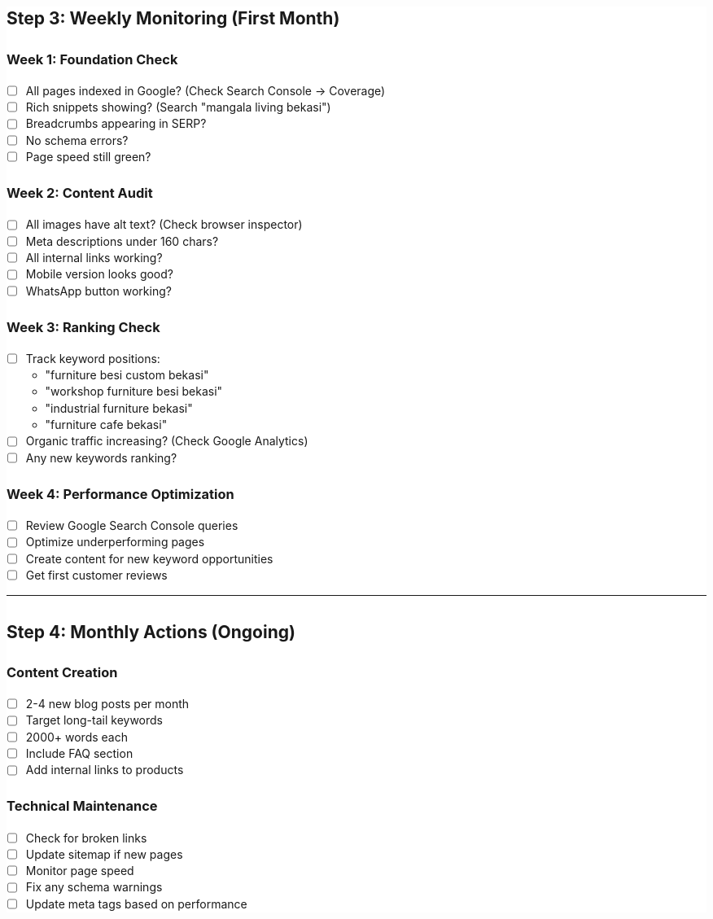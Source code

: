 
## Step 3: Weekly Monitoring (First Month)

### Week 1: Foundation Check
- [ ] All pages indexed in Google? (Check Search Console → Coverage)
- [ ] Rich snippets showing? (Search "mangala living bekasi")
- [ ] Breadcrumbs appearing in SERP?
- [ ] No schema errors?
- [ ] Page speed still green?

### Week 2: Content Audit
- [ ] All images have alt text? (Check browser inspector)
- [ ] Meta descriptions under 160 chars?
- [ ] All internal links working?
- [ ] Mobile version looks good?
- [ ] WhatsApp button working?

### Week 3: Ranking Check
- [ ] Track keyword positions:
  - "furniture besi custom bekasi"
  - "workshop furniture besi bekasi"
  - "industrial furniture bekasi"
  - "furniture cafe bekasi"
- [ ] Organic traffic increasing? (Check Google Analytics)
- [ ] Any new keywords ranking?

### Week 4: Performance Optimization
- [ ] Review Google Search Console queries
- [ ] Optimize underperforming pages
- [ ] Create content for new keyword opportunities
- [ ] Get first customer reviews

---

## Step 4: Monthly Actions (Ongoing)

### Content Creation
- [ ] 2-4 new blog posts per month
- [ ] Target long-tail keywords
- [ ] 2000+ words each
- [ ] Include FAQ section
- [ ] Add internal links to products

### Technical Maintenance
- [ ] Check for broken links
- [ ] Update sitemap if new pages
- [ ] Monitor page speed
- [ ] Fix any schema warnings
- [ ] Update meta tags based on performance
